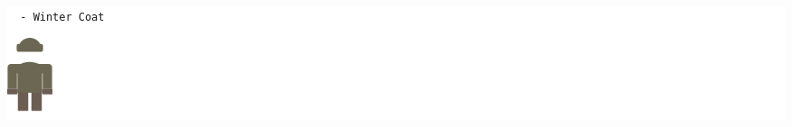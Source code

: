       - Winter Coat
  <img alt='WeatherCoat Avatar Winter Coat' src="Images/avatar_wintercoat.png" width="50">
